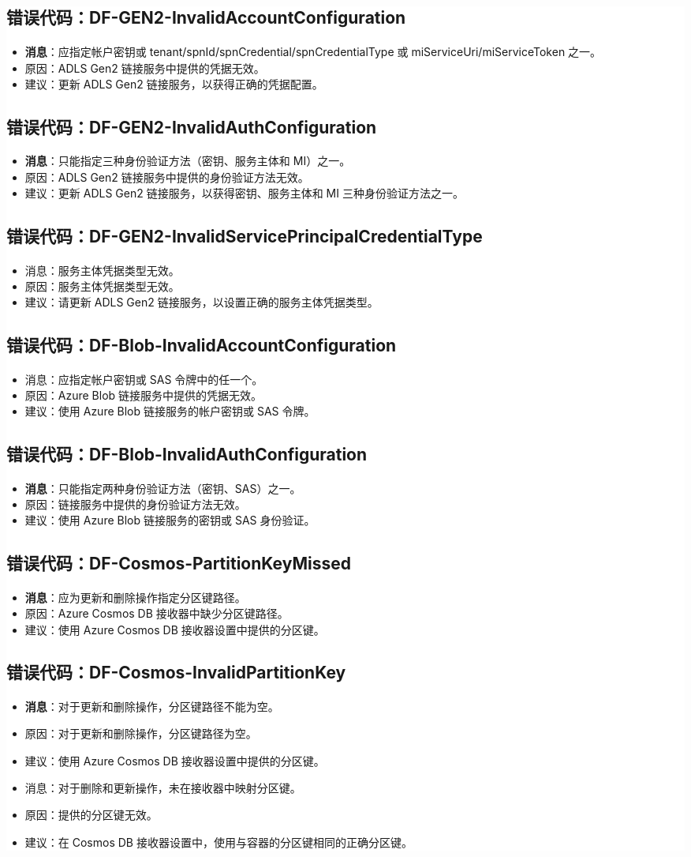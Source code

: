 ## <a name="error-code-df-gen2-invalidaccountconfiguration"></a>错误代码：DF-GEN2-InvalidAccountConfiguration
- **消息**：应指定帐户密钥或 tenant/spnId/spnCredential/spnCredentialType 或 miServiceUri/miServiceToken 之一。
- 原因：ADLS Gen2 链接服务中提供的凭据无效。
- 建议：更新 ADLS Gen2 链接服务，以获得正确的凭据配置。

## <a name="error-code-df-gen2-invalidauthconfiguration"></a>错误代码：DF-GEN2-InvalidAuthConfiguration
- **消息**：只能指定三种身份验证方法（密钥、服务主体和 MI）之一。
- 原因：ADLS Gen2 链接服务中提供的身份验证方法无效。
- 建议：更新 ADLS Gen2 链接服务，以获得密钥、服务主体和 MI 三种身份验证方法之一。

## <a name="error-code-df-gen2-invalidserviceprincipalcredentialtype"></a>错误代码：DF-GEN2-InvalidServicePrincipalCredentialType
- 消息：服务主体凭据类型无效。
- 原因：服务主体凭据类型无效。
- 建议：请更新 ADLS Gen2 链接服务，以设置正确的服务主体凭据类型。

## <a name="error-code-df-blob-invalidaccountconfiguration"></a>错误代码：DF-Blob-InvalidAccountConfiguration
- 消息：应指定帐户密钥或 SAS 令牌中的任一个。
- 原因：Azure Blob 链接服务中提供的凭据无效。
- 建议：使用 Azure Blob 链接服务的帐户密钥或 SAS 令牌。

## <a name="error-code-df-blob-invalidauthconfiguration"></a>错误代码：DF-Blob-InvalidAuthConfiguration
- **消息**：只能指定两种身份验证方法（密钥、SAS）之一。
- 原因：链接服务中提供的身份验证方法无效。
- 建议：使用 Azure Blob 链接服务的密钥或 SAS 身份验证。

## <a name="error-code-df-cosmos-partitionkeymissed"></a>错误代码：DF-Cosmos-PartitionKeyMissed
- **消息**：应为更新和删除操作指定分区键路径。
- 原因：Azure Cosmos DB 接收器中缺少分区键路径。
- 建议：使用 Azure Cosmos DB 接收器设置中提供的分区键。

## <a name="error-code-df-cosmos-invalidpartitionkey"></a>错误代码：DF-Cosmos-InvalidPartitionKey
- **消息**：对于更新和删除操作，分区键路径不能为空。
- 原因：对于更新和删除操作，分区键路径为空。
- 建议：使用 Azure Cosmos DB 接收器设置中提供的分区键。

- 消息：对于删除和更新操作，未在接收器中映射分区键。
- 原因：提供的分区键无效。
- 建议：在 Cosmos DB 接收器设置中，使用与容器的分区键相同的正确分区键。
